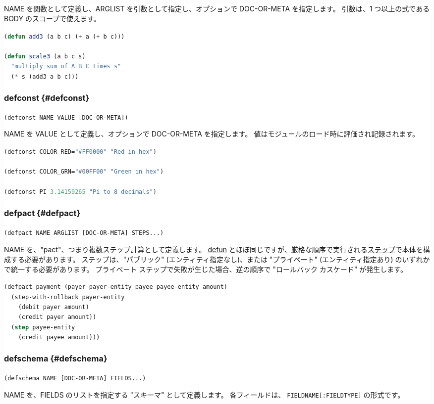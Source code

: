 NAME を関数として定義し、ARGLIST を引数として指定し、オプションで DOC-OR-META を指定します。
引数は、1 つ以上の式である BODY のスコープで使えます。

```lisp
(defun add3 (a b c) (+ a (+ b c)))

(defun scale3 (a b c s)
  "multiply sum of A B C times s"
  (* s (add3 a b c)))
```

### defconst {#defconst}

```lisp
(defconst NAME VALUE [DOC-OR-META])
```

NAME を VALUE として定義し、オプションで DOC-OR-META を指定します。
値はモジュールのロード時に評価され記録されます。

```lisp
(defconst COLOR_RED="#FF0000" "Red in hex")

(defconst COLOR_GRN="#00FF00" "Green in hex")

(defconst PI 3.14159265 "Pi to 8 decimals")
```

### defpact {#defpact}

```lisp
(defpact NAME ARGLIST [DOC-OR-META] STEPS...)
```

NAME を、"pact"、つまり複数ステップ計算として定義します。
[defun](#defun) とほぼ同じですが、厳格な順序で実行される[ステップ](#step)で本体を構成する必要があります。
ステップは、"パブリック" (エンティティ指定なし)、または "プライベート" (エンティティ指定あり) のいずれかで統一する必要があります。
プライベート ステップで失敗が生じた場合、逆の順序で "ロールバック カスケード" が発生します。

```lisp
(defpact payment (payer payer-entity payee payee-entity amount)
  (step-with-rollback payer-entity
    (debit payer amount)
    (credit payer amount))
  (step payee-entity
    (credit payee amount)))
```

### defschema {#defschema}

```lisp
(defschema NAME [DOC-OR-META] FIELDS...)
```

NAME を、FIELDS のリストを指定する "スキーマ" として定義します。
各フィールドは、 `FIELDNAME[:FIELDTYPE]` の形式です。
